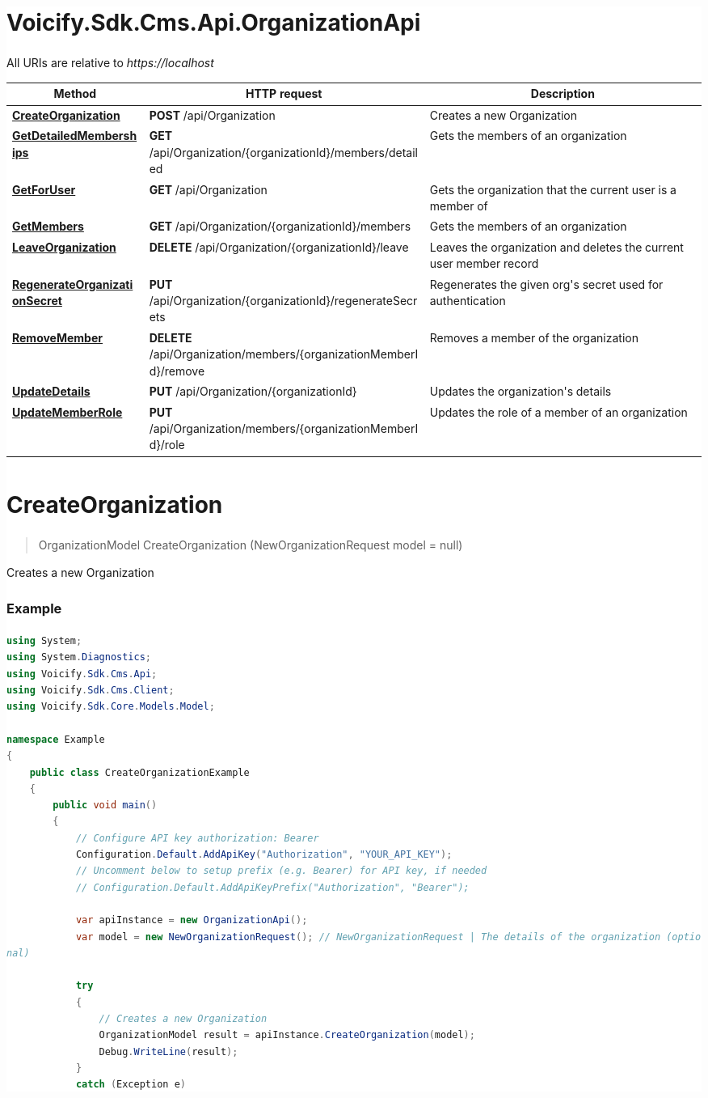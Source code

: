 # Voicify.Sdk.Cms.Api.OrganizationApi

All URIs are relative to *https://localhost*

Method | HTTP request | Description
------------- | ------------- | -------------
[**CreateOrganization**](OrganizationApi.md#createorganization) | **POST** /api/Organization | Creates a new Organization
[**GetDetailedMemberships**](OrganizationApi.md#getdetailedmemberships) | **GET** /api/Organization/{organizationId}/members/detailed | Gets the members of an organization
[**GetForUser**](OrganizationApi.md#getforuser) | **GET** /api/Organization | Gets the organization that the current user is a member of
[**GetMembers**](OrganizationApi.md#getmembers) | **GET** /api/Organization/{organizationId}/members | Gets the members of an organization
[**LeaveOrganization**](OrganizationApi.md#leaveorganization) | **DELETE** /api/Organization/{organizationId}/leave | Leaves the organization and deletes the current user member record
[**RegenerateOrganizationSecret**](OrganizationApi.md#regenerateorganizationsecret) | **PUT** /api/Organization/{organizationId}/regenerateSecrets | Regenerates the given org&#39;s secret used for authentication
[**RemoveMember**](OrganizationApi.md#removemember) | **DELETE** /api/Organization/members/{organizationMemberId}/remove | Removes a member of the organization
[**UpdateDetails**](OrganizationApi.md#updatedetails) | **PUT** /api/Organization/{organizationId} | Updates the organization&#39;s details
[**UpdateMemberRole**](OrganizationApi.md#updatememberrole) | **PUT** /api/Organization/members/{organizationMemberId}/role | Updates the role of a member of an organization


<a name="createorganization"></a>
# **CreateOrganization**
> OrganizationModel CreateOrganization (NewOrganizationRequest model = null)

Creates a new Organization

### Example
```csharp
using System;
using System.Diagnostics;
using Voicify.Sdk.Cms.Api;
using Voicify.Sdk.Cms.Client;
using Voicify.Sdk.Core.Models.Model;

namespace Example
{
    public class CreateOrganizationExample
    {
        public void main()
        {
            // Configure API key authorization: Bearer
            Configuration.Default.AddApiKey("Authorization", "YOUR_API_KEY");
            // Uncomment below to setup prefix (e.g. Bearer) for API key, if needed
            // Configuration.Default.AddApiKeyPrefix("Authorization", "Bearer");

            var apiInstance = new OrganizationApi();
            var model = new NewOrganizationRequest(); // NewOrganizationRequest | The details of the organization (optional) 

            try
            {
                // Creates a new Organization
                OrganizationModel result = apiInstance.CreateOrganization(model);
                Debug.WriteLine(result);
            }
            catch (Exception e)
```